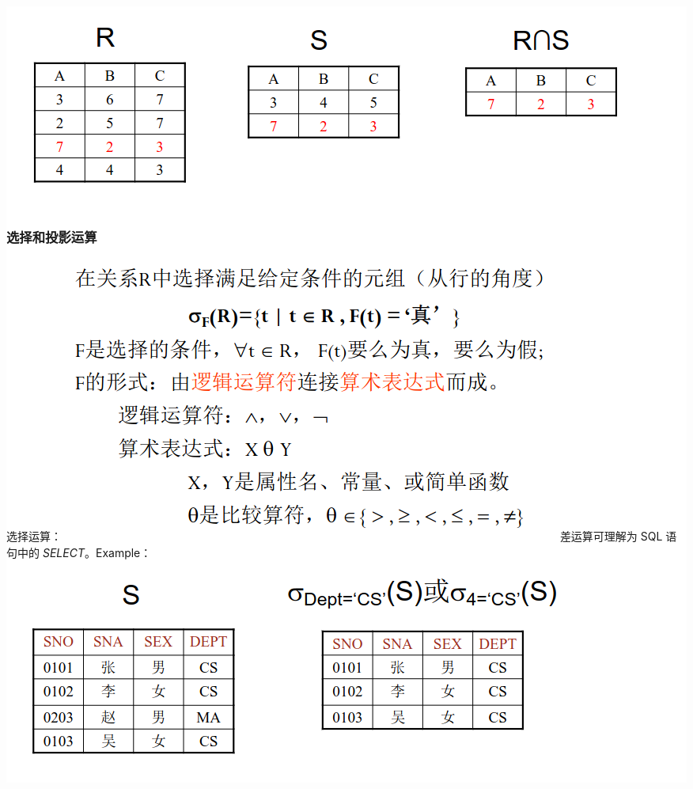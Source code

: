 ![web image](./imgs/index/0a808afeeb997181c4aac4037.png)

### 选择和投影运算

选择运算：
![web image](./imgs/index/0a808afeeb997181c4aac4038.png)
差运算可理解为 SQL 语句中的 $SELECT$。Example：
![web image](./imgs/index/0a808afeeb997181c4aac403a.png)